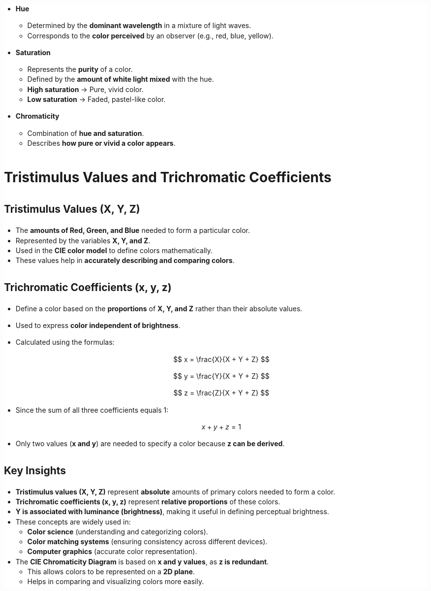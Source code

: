 - **Hue**  
  - Determined by the **dominant wavelength** in a mixture of light waves.  
  - Corresponds to the **color perceived** by an observer (e.g., red, blue, yellow).  

- **Saturation**  
  - Represents the **purity** of a color.  
  - Defined by the **amount of white light mixed** with the hue.  
  - **High saturation** → Pure, vivid color.  
  - **Low saturation** → Faded, pastel-like color.  

- **Chromaticity**  
  - Combination of **hue and saturation**.  
  - Describes **how pure or vivid a color appears**.  
# Tristimulus Values and Trichromatic Coefficients

## **Tristimulus Values (X, Y, Z)**
- The **amounts of Red, Green, and Blue** needed to form a particular color.
- Represented by the variables **X, Y, and Z**.
- Used in the **CIE color model** to define colors mathematically.
- These values help in **accurately describing and comparing colors**.

## **Trichromatic Coefficients (x, y, z)**
- Define a color based on the **proportions** of **X, Y, and Z** rather than their absolute values.
- Used to express **color independent of brightness**.
- Calculated using the formulas:

  $$ x = \frac{X}{X + Y + Z} $$

  $$ y = \frac{Y}{X + Y + Z} $$

  $$ z = \frac{Z}{X + Y + Z} $$

- Since the sum of all three coefficients equals 1:

  $$ x + y + z = 1 $$

- Only two values (**x and y**) are needed to specify a color because **z can be derived**.

## **Key Insights**
- **Tristimulus values (X, Y, Z)** represent **absolute** amounts of primary colors needed to form a color.
- **Trichromatic coefficients (x, y, z)** represent **relative proportions** of these colors.
- **Y is associated with luminance (brightness)**, making it useful in defining perceptual brightness.
- These concepts are widely used in:
  - **Color science** (understanding and categorizing colors).
  - **Color matching systems** (ensuring consistency across different devices).
  - **Computer graphics** (accurate color representation).
- The **CIE Chromaticity Diagram** is based on **x and y values**, as **z is redundant**.
  - This allows colors to be represented on a **2D plane**.
  - Helps in comparing and visualizing colors more easily.
